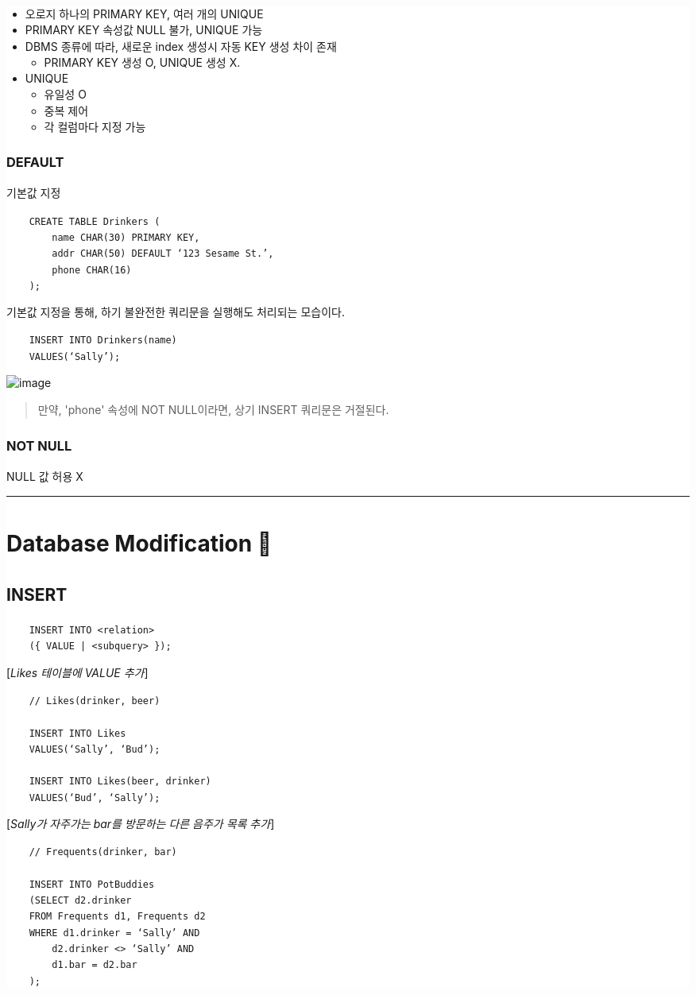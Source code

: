 - 오로지 하나의 PRIMARY KEY, 여러 개의 UNIQUE
- PRIMARY KEY 속성값 NULL 불가, UNIQUE 가능
- DBMS 종류에 따라, 새로운 index 생성시 자동 KEY 생성 차이 존재
    - PRIMARY KEY 생성 O, UNIQUE 생성 X.
- UNIQUE
    - 유일성 O
    - 중복 제어
    - 각 컬럼마다 지정 가능

### DEFAULT
기본값 지정

        CREATE TABLE Drinkers (
            name CHAR(30) PRIMARY KEY,
            addr CHAR(50) DEFAULT ‘123 Sesame St.’,
            phone CHAR(16)
	    );

기본값 지정을 통해, 하기 불완전한 쿼리문을 실행해도 처리되는 모습이다.

        INSERT INTO Drinkers(name)
		VALUES(‘Sally’);

![image](https://user-images.githubusercontent.com/39285147/195461490-3a6173b9-346b-4138-a20c-e47663fb9cc2.png)

> 만약, 'phone' 속성에 NOT NULL이라면, 상기 INSERT 쿼리문은 거절된다.

### NOT NULL
NULL 값 허용 X

****
# Database Modification 🎄
## INSERT
        INSERT INTO <relation>
		({ VALUE | <subquery> });

[*Likes 테이블에 VALUE 추가*]

        // Likes(drinker, beer)

        INSERT INTO Likes
		VALUES(‘Sally’, ‘Bud’);

        INSERT INTO Likes(beer, drinker)
        VALUES(‘Bud’, ‘Sally’);

[*Sally가 자주가는 bar를 방문하는 다른 음주가 목록 추가*]

        // Frequents(drinker, bar)

        INSERT INTO PotBuddies
        (SELECT d2.drinker
        FROM Frequents d1, Frequents d2
        WHERE d1.drinker = ‘Sally’ AND
            d2.drinker <> ‘Sally’ AND
            d1.bar = d2.bar
        );
